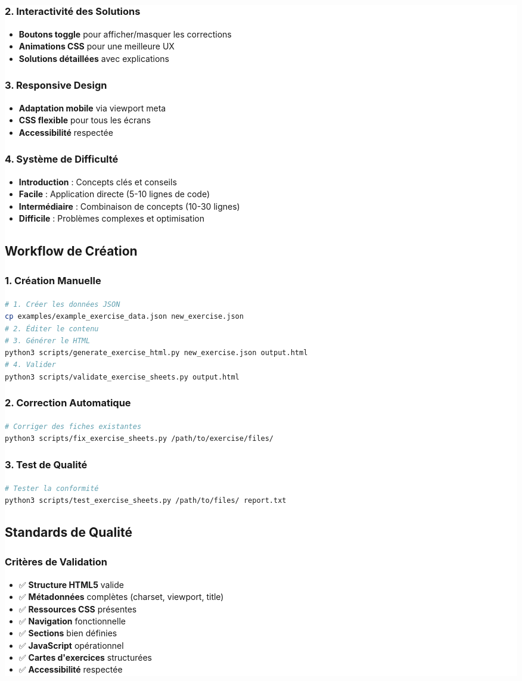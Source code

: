 ### 2. Interactivité des Solutions
- **Boutons toggle** pour afficher/masquer les corrections
- **Animations CSS** pour une meilleure UX
- **Solutions détaillées** avec explications

### 3. Responsive Design
- **Adaptation mobile** via viewport meta
- **CSS flexible** pour tous les écrans
- **Accessibilité** respectée

### 4. Système de Difficulté
- **Introduction** : Concepts clés et conseils
- **Facile** : Application directe (5-10 lignes de code)
- **Intermédiaire** : Combinaison de concepts (10-30 lignes)
- **Difficile** : Problèmes complexes et optimisation

## Workflow de Création

### 1. Création Manuelle
```bash
# 1. Créer les données JSON
cp examples/example_exercise_data.json new_exercise.json
# 2. Éditer le contenu
# 3. Générer le HTML
python3 scripts/generate_exercise_html.py new_exercise.json output.html
# 4. Valider
python3 scripts/validate_exercise_sheets.py output.html
```

### 2. Correction Automatique
```bash
# Corriger des fiches existantes
python3 scripts/fix_exercise_sheets.py /path/to/exercise/files/
```

### 3. Test de Qualité
```bash
# Tester la conformité
python3 scripts/test_exercise_sheets.py /path/to/files/ report.txt
```

## Standards de Qualité

### Critères de Validation
- ✅ **Structure HTML5** valide
- ✅ **Métadonnées** complètes (charset, viewport, title)
- ✅ **Ressources CSS** présentes
- ✅ **Navigation** fonctionnelle
- ✅ **Sections** bien définies
- ✅ **JavaScript** opérationnel
- ✅ **Cartes d'exercices** structurées
- ✅ **Accessibilité** respectée
